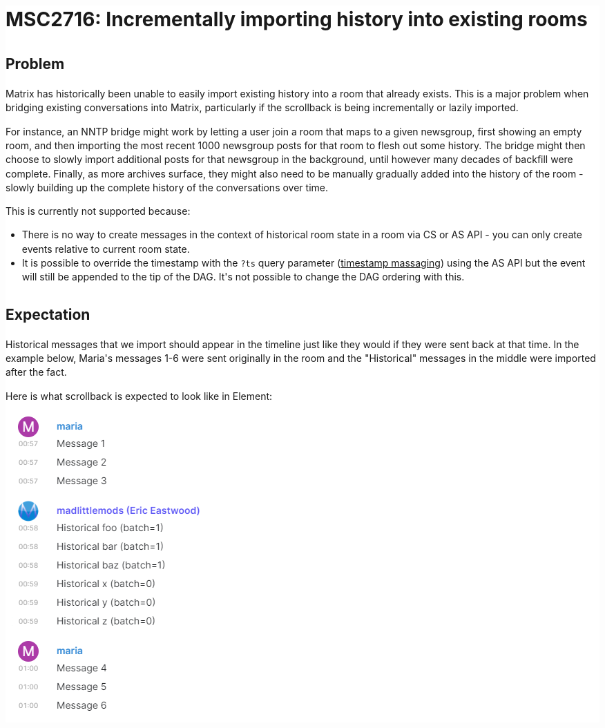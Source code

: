 # MSC2716: Incrementally importing history into existing rooms

## Problem

Matrix has historically been unable to easily import existing history into a
room that already exists. This is a major problem when bridging existing
conversations into Matrix, particularly if the scrollback is being
incrementally or lazily imported.

For instance, an NNTP bridge might work by letting a user join a room that
maps to a given newsgroup, first showing an empty room, and then importing the
most recent 1000 newsgroup posts for that room to flesh out some history.  The
bridge might then choose to slowly import additional posts for that newsgroup
in the background, until however many decades of backfill were complete.
Finally, as more archives surface, they might also need to be manually
gradually added into the history of the room - slowly building up the complete
history of the conversations over time.

This is currently not supported because:
 * There is no way to create messages in the context of historical room state in
   a room via CS or AS API - you can only create events relative to current room
   state.
 * It is possible to override the timestamp with the `?ts` query parameter
   ([timestamp
   massaging](](https://spec.matrix.org/v1.3/application-service-api/#timestamp-massaging)))
   using the AS API but the event will still be appended to the tip of the DAG.
   It's not possible to change the DAG ordering with this.


## Expectation

Historical messages that we import should appear in the timeline just like they
would if they were sent back at that time. In the example below, Maria's
messages 1-6 were sent originally in the room and the "Historical" messages in
the middle were imported after the fact.

Here is what scrollback is expected to look like in Element:

![Two historical batches in between some existing messages](./images/2716-message-scrollback-example.png)
